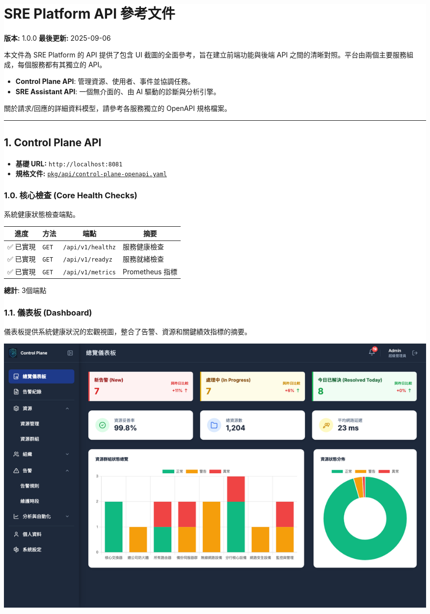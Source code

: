 # SRE Platform API 參考文件

**版本:** 1.0.0
**最後更新:** 2025-09-06

本文件為 SRE Platform 的 API 提供了包含 UI 截圖的全面參考，旨在建立前端功能與後端 API 之間的清晰對照。平台由兩個主要服務組成，每個服務都有其獨立的 API。

- **Control Plane API**: 管理資源、使用者、事件並協調任務。
- **SRE Assistant API**: 一個無介面的、由 AI 驅動的診斷與分析引擎。

關於請求/回應的詳細資料模型，請參考各服務獨立的 OpenAPI 規格檔案。

---

## 1. Control Plane API

- **基礎 URL:** `http://localhost:8081`
- **規格文件:** [`pkg/api/control-plane-openapi.yaml`](../pkg/api/control-plane-openapi.yaml)

### 1.0. 核心檢查 (Core Health Checks)

系統健康狀態檢查端點。

| 進度 | 方法 | 端點 | 摘要 |
|---|---|---|---|
| ✅ 已實現 | `GET` | `/api/v1/healthz` | 服務健康檢查 |
| ✅ 已實現 | `GET` | `/api/v1/readyz` | 服務就緒檢查 |
| ✅ 已實現 | `GET` | `/api/v1/metrics` | Prometheus 指標 |

**總計**: 3個端點

### 1.1. 儀表板 (Dashboard)

儀表板提供系統健康狀況的宏觀視圖，整合了告警、資源和關鍵績效指標的摘要。

![儀表板](jules-scratch/gif_frames/frame_001_02_dashboard.png)
